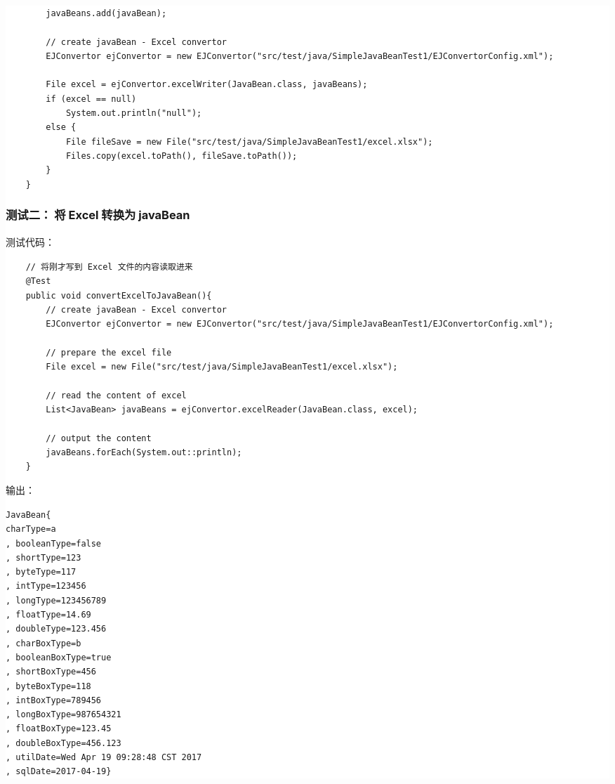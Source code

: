 ```
        javaBeans.add(javaBean);

        // create javaBean - Excel convertor
        EJConvertor ejConvertor = new EJConvertor("src/test/java/SimpleJavaBeanTest1/EJConvertorConfig.xml");

        File excel = ejConvertor.excelWriter(JavaBean.class, javaBeans);
        if (excel == null)
            System.out.println("null");
        else {
            File fileSave = new File("src/test/java/SimpleJavaBeanTest1/excel.xlsx");
            Files.copy(excel.toPath(), fileSave.toPath());
        }
    }
```

### 测试二： 将 Excel 转换为 javaBean

测试代码：

```
	// 将刚才写到 Excel 文件的内容读取进来
	@Test
    public void convertExcelToJavaBean(){
        // create javaBean - Excel convertor
        EJConvertor ejConvertor = new EJConvertor("src/test/java/SimpleJavaBeanTest1/EJConvertorConfig.xml");

        // prepare the excel file
        File excel = new File("src/test/java/SimpleJavaBeanTest1/excel.xlsx");

        // read the content of excel
        List<JavaBean> javaBeans = ejConvertor.excelReader(JavaBean.class, excel);

        // output the content
        javaBeans.forEach(System.out::println);
    }
```

输出：

```
JavaBean{
charType=a
, booleanType=false
, shortType=123
, byteType=117
, intType=123456
, longType=123456789
, floatType=14.69
, doubleType=123.456
, charBoxType=b
, booleanBoxType=true
, shortBoxType=456
, byteBoxType=118
, intBoxType=789456
, longBoxType=987654321
, floatBoxType=123.45
, doubleBoxType=456.123
, utilDate=Wed Apr 19 09:28:48 CST 2017
, sqlDate=2017-04-19}
```